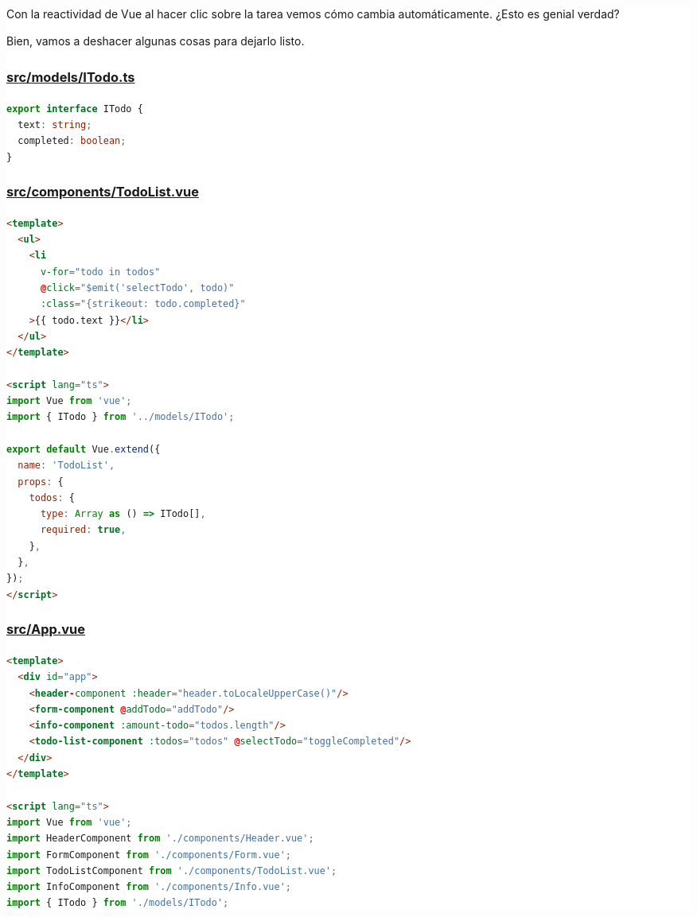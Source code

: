 Con la reactividad de Vue al hacer clic sobre la tarea vemos cómo cambia automáticamente. ¿Esto es genial verdad?

Bien, vamos a deshacer algunas cosas para dejarlo listo.

### [src/models/ITodo.ts](./src/models/ITodo.ts)

```ts
export interface ITodo {
  text: string;
  completed: boolean;
}

```

### [src/components/TodoList.vue](./src/components/TodoList.vue)

```html
<template>
  <ul>
    <li
      v-for="todo in todos"
      @click="$emit('selectTodo', todo)"
      :class="{strikeout: todo.completed}"
    >{{ todo.text }}</li>
  </ul>
</template>

<script lang="ts">
import Vue from 'vue';
import { ITodo } from '../models/ITodo';

export default Vue.extend({
  name: 'TodoList',
  props: {
    todos: {
      type: Array as () => ITodo[],
      required: true,
    },
  },
});
</script>

```

### [src/App.vue](./src/App.vue)

```html
<template>
  <div id="app">
    <header-component :header="header.toLocaleUpperCase()"/>
    <form-component @addTodo="addTodo"/>
    <info-component :amount-todo="todos.length"/>
    <todo-list-component :todos="todos" @selectTodo="toggleCompleted"/>
  </div>
</template>

<script lang="ts">
import Vue from 'vue';
import HeaderComponent from './components/Header.vue';
import FormComponent from './components/Form.vue';
import TodoListComponent from './components/TodoList.vue';
import InfoComponent from './components/Info.vue';
import { ITodo } from './models/ITodo';

```